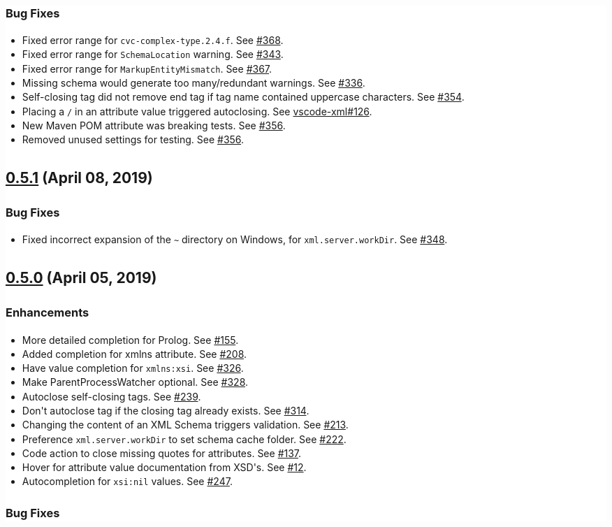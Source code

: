 ### Bug Fixes

* Fixed error range for `cvc-complex-type.2.4.f`. See [#368](https://github.com/eclipse/lemminx/issues/368).
* Fixed error range for `SchemaLocation` warning. See [#343](https://github.com/eclipse/lemminx/issues/343).
* Fixed error range for `MarkupEntityMismatch`. See [#367](https://github.com/eclipse/lemminx/issues/367).
* Missing schema would generate too many/redundant warnings. See [#336](https://github.com/eclipse/lemminx/issues/336).
* Self-closing tag did not remove end tag if tag name contained uppercase characters. See [#354](https://github.com/eclipse/lemminx/issues/354).
* Placing a `/` in an attribute value triggered autoclosing. See [vscode-xml#126](https://github.com/redhat-developer/vscode-xml/issues/126).
* New Maven POM attribute was breaking tests. See [#356](https://github.com/eclipse/lemminx/pull/356).
* Removed unused settings for testing. See [#356](https://github.com/eclipse/lemminx/pull/378).


## [0.5.1](https://github.com/eclipse/lemminx/milestone/7?closed=1) (April 08, 2019)

### Bug Fixes

* Fixed incorrect expansion of the `~` directory on Windows, for `xml.server.workDir`. See [#348](https://github.com/eclipse/lemminx/pull/348).


## [0.5.0](https://github.com/eclipse/lemminx/milestone/5?closed=1) (April 05, 2019)

### Enhancements

* More detailed completion for Prolog. See [#155](https://github.com/eclipse/lemminx/issues/155).
* Added completion for xmlns attribute. See [#208](https://github.com/eclipse/lemminx/issues/208).
* Have value completion for `xmlns:xsi`. See [#326](https://github.com/eclipse/lemminx/issues/326).
* Make ParentProcessWatcher optional. See [#328](https://github.com/eclipse/lemminx/issues/328).
* Autoclose self-closing tags. See [#239](https://github.com/eclipse/lemminx/issues/239).
* Don't autoclose tag if the closing tag already exists. See [#314](https://github.com/eclipse/lemminx/issues/314).
* Changing the content of an XML Schema triggers validation. See [#213](https://github.com/eclipse/lemminx/issues/213).
* Preference `xml.server.workDir` to set schema cache folder. See [#222](https://github.com/eclipse/lemminx/issues/222).
* Code action to close missing quotes for attributes. See [#137](https://github.com/eclipse/lemminx/issues/137).
* Hover for attribute value documentation from XSD's. See [#12](https://github.com/eclipse/lemminx/issues/12).
* Autocompletion for `xsi:nil` values. See [#247](https://github.com/eclipse/lemminx/issues/247).

### Bug Fixes

